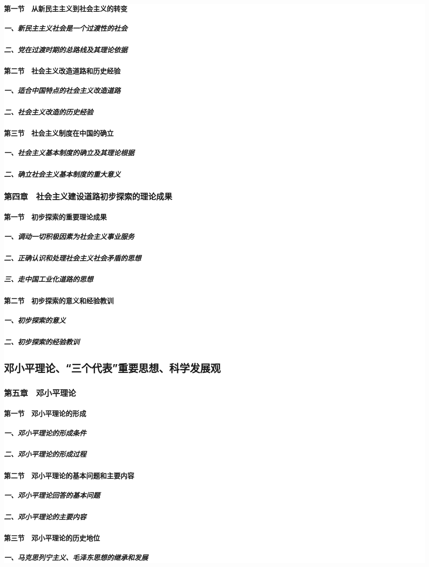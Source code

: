 #### 第一节　从新民主主义到社会主义的转变  

##### 一、新民主主义社会是一个过渡性的社会  

##### 二、党在过渡时期的总路线及其理论依据  

#### 第二节　社会主义改造道路和历史经验  

##### 一、适合中国特点的社会主义改造道路  

##### 二、社会主义改造的历史经验  

#### 第三节　社会主义制度在中国的确立  

##### 一、社会主义基本制度的确立及其理论根据  

##### 二、确立社会主义基本制度的重大意义  

### 第四章　社会主义建设道路初步探索的理论成果  

#### 第一节　初步探索的重要理论成果  

##### 一、调动一切积极因素为社会主义事业服务  

##### 二、正确认识和处理社会主义社会矛盾的思想  

##### 三、走中国工业化道路的思想  

#### 第二节　初步探索的意义和经验教训  

##### 一、初步探索的意义  

##### 二、初步探索的经验教训  

## 邓小平理论、“三个代表”重要思想、科学发展观  

### 第五章　邓小平理论  

#### 第一节　邓小平理论的形成  

##### 一、邓小平理论的形成条件  

##### 二、邓小平理论的形成过程  

#### 第二节　邓小平理论的基本问题和主要内容  

##### 一、邓小平理论回答的基本问题  

##### 二、邓小平理论的主要内容  

#### 第三节　邓小平理论的历史地位  

##### 一、马克思列宁主义、毛泽东思想的继承和发展  
